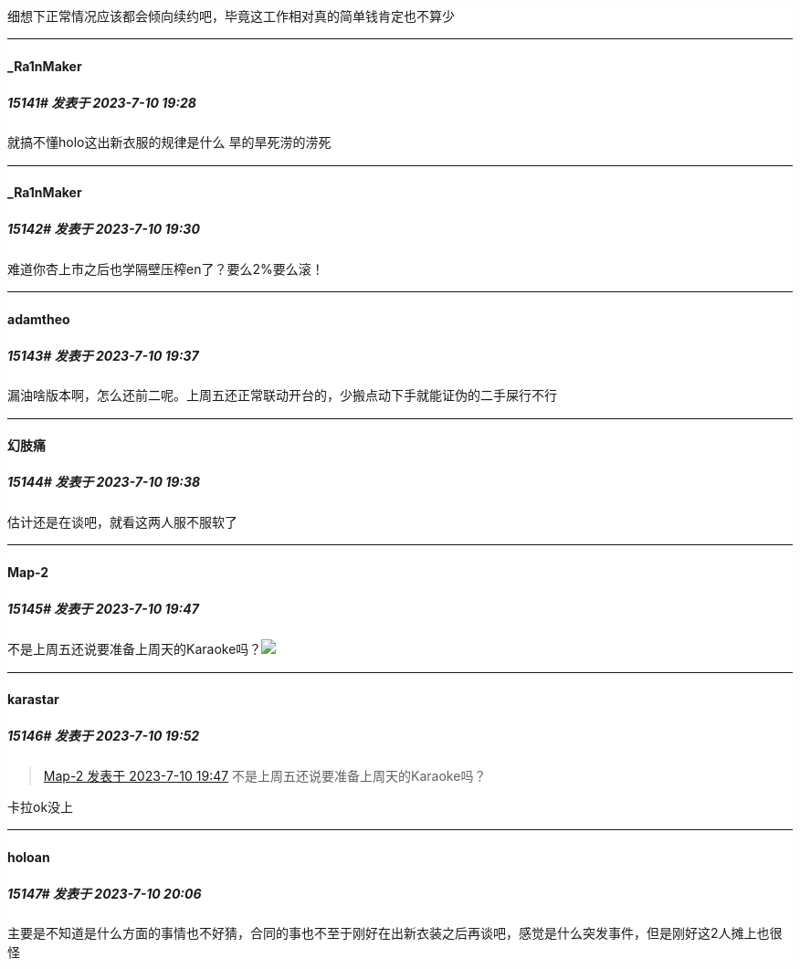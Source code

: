细想下正常情况应该都会倾向续约吧，毕竟这工作相对真的简单钱肯定也不算少

*****

####  _Ra1nMaker  
##### 15141#       发表于 2023-7-10 19:28

就搞不懂holo这出新衣服的规律是什么 旱的旱死涝的涝死  

*****

####  _Ra1nMaker  
##### 15142#       发表于 2023-7-10 19:30

难道你杏上市之后也学隔壁压榨en了？要么2%要么滚！

*****

####  adamtheo  
##### 15143#       发表于 2023-7-10 19:37

漏油啥版本啊，怎么还前二呢。上周五还正常联动开台的，少搬点动下手就能证伪的二手屎行不行

*****

####  幻肢痛  
##### 15144#       发表于 2023-7-10 19:38

估计还是在谈吧，就看这两人服不服软了

*****

####  Map-2  
##### 15145#       发表于 2023-7-10 19:47

不是上周五还说要准备上周天的Karaoke吗？<img src="https://static.saraba1st.com/image/smiley/face2017/022.png" referrerpolicy="no-referrer">

*****

####  karastar  
##### 15146#       发表于 2023-7-10 19:52

<blockquote><a href="httphttps://bbs.saraba1st.com/2b/forum.php?mod=redirect&amp;goto=findpost&amp;pid=61620458&amp;ptid=2117322" target="_blank">Map-2 发表于 2023-7-10 19:47</a>
不是上周五还说要准备上周天的Karaoke吗？</blockquote>
卡拉ok没上


*****

####  holoan  
##### 15147#       发表于 2023-7-10 20:06

主要是不知道是什么方面的事情也不好猜，合同的事也不至于刚好在出新衣装之后再谈吧，感觉是什么突发事件，但是刚好这2人摊上也很怪
